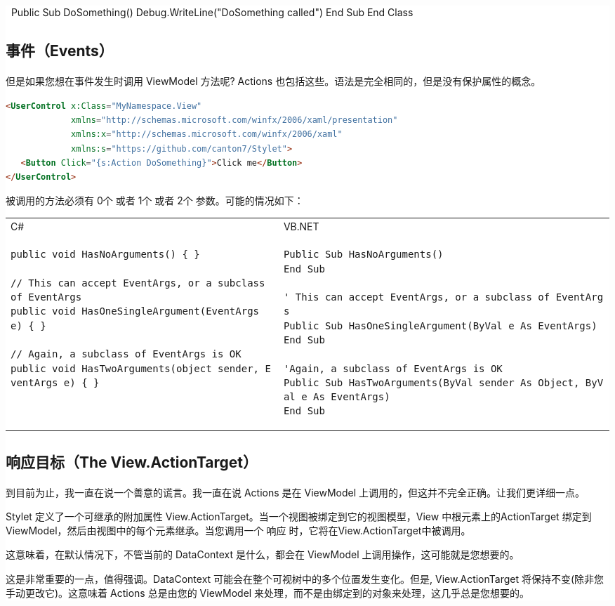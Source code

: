 &nbsp;
    Public Sub DoSomething()
        Debug.WriteLine(&quot;DoSomething called&quot;)
    End Sub
End Class</pre></td></tr></table>



## 事件（Events）

但是如果您想在事件发生时调用 ViewModel 方法呢? Actions 也包括这些。语法是完全相同的，但是没有保护属性的概念。

``` html
<UserControl x:Class="MyNamespace.View"
             xmlns="http://schemas.microsoft.com/winfx/2006/xaml/presentation"
             xmlns:x="http://schemas.microsoft.com/winfx/2006/xaml"
             xmlns:s="https://github.com/canton7/Stylet">
   <Button Click="{s:Action DoSomething}">Click me</Button>
</UserControl>
```

被调用的方法必须有 0个 或者 1个 或者 2个 参数。可能的情况如下：

<table><tr><td>C#</td><td>VB.NET</td>
<tr><td valign="top"><pre lang="csharp">
public void HasNoArguments() { }
&nbsp;
// This can accept EventArgs, or a subclass of EventArgs
public void HasOneSingleArgument(EventArgs e) { }
&nbsp;
// Again, a subclass of EventArgs is OK
public void HasTwoArguments(object sender, EventArgs e) { }</pre>
</td><td valign="top"><pre lang="vb.net">
Public Sub HasNoArguments()
End Sub
&nbsp;
&#39; This can accept EventArgs, or a subclass of EventArgs
Public Sub HasOneSingleArgument(ByVal e As EventArgs)
End Sub
&nbsp;
&#39;Again, a subclass of EventArgs is OK
Public Sub HasTwoArguments(ByVal sender As Object, ByVal e As EventArgs)
End Sub</pre></td></tr></table>



## 响应目标（The View.ActionTarget）

到目前为止，我一直在说一个善意的谎言。我一直在说 Actions 是在 ViewModel 上调用的，但这并不完全正确。让我们更详细一点。

Stylet 定义了一个可继承的附加属性 View.ActionTarget。当一个视图被绑定到它的视图模型，View 中根元素上的ActionTarget 绑定到 ViewModel，然后由视图中的每个元素继承。当您调用一个 响应 时，它将在View.ActionTarget中被调用。

这意味着，在默认情况下，不管当前的 DataContext 是什么，都会在 ViewModel 上调用操作，这可能就是您想要的。

这是非常重要的一点，值得强调。DataContext 可能会在整个可视树中的多个位置发生变化。但是, View.ActionTarget 将保持不变(除非您手动更改它)。这意味着 Actions 总是由您的 ViewModel 来处理，而不是由绑定到的对象来处理，这几乎总是您想要的。
